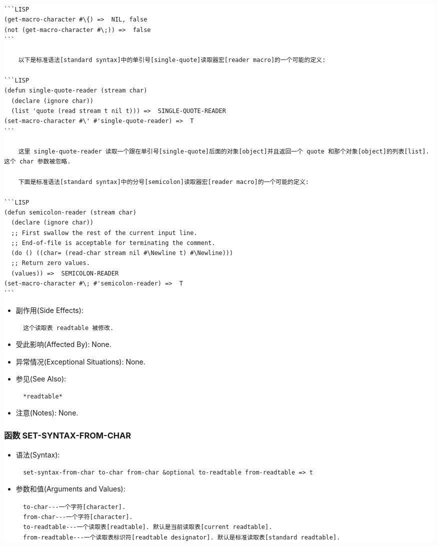     ```LISP
    (get-macro-character #\{) =>  NIL, false
    (not (get-macro-character #\;)) =>  false
    ```

        以下是标准语法[standard syntax]中的单引号[single-quote]读取器宏[reader macro]的一个可能的定义:

    ```LISP
    (defun single-quote-reader (stream char)
      (declare (ignore char))
      (list 'quote (read stream t nil t))) =>  SINGLE-QUOTE-READER
    (set-macro-character #\' #'single-quote-reader) =>  T
    ```

        这里 single-quote-reader 读取一个跟在单引号[single-quote]后面的对象[object]并且返回一个 quote 和那个对象[object]的列表[list]. 这个 char 参数被忽略.

        下面是标准语法[standard syntax]中的分号[semicolon]读取器宏[reader macro]的一个可能的定义:

    ```LISP
    (defun semicolon-reader (stream char)
      (declare (ignore char))
      ;; First swallow the rest of the current input line.
      ;; End-of-file is acceptable for terminating the comment.
      (do () ((char= (read-char stream nil #\Newline t) #\Newline)))
      ;; Return zero values.
      (values)) =>  SEMICOLON-READER
    (set-macro-character #\; #'semicolon-reader) =>  T
    ```

* 副作用(Side Effects):

        这个读取表 readtable 被修改.

* 受此影响(Affected By): None.

* 异常情况(Exceptional Situations): None.

* 参见(See Also):

        *readtable*

* 注意(Notes): None. 


### <span id="F-SET-SYNTAX-FROM-CHAR">函数 SET-SYNTAX-FROM-CHAR</span>

* 语法(Syntax):

        set-syntax-from-char to-char from-char &optional to-readtable from-readtable => t

* 参数和值(Arguments and Values):

        to-char---一个字符[character].
        from-char---一个字符[character].
        to-readtable---一个读取表[readtable]. 默认是当前读取表[current readtable].
        from-readtable---一个读取表标识符[readtable designator]. 默认是标准读取表[standard readtable].
